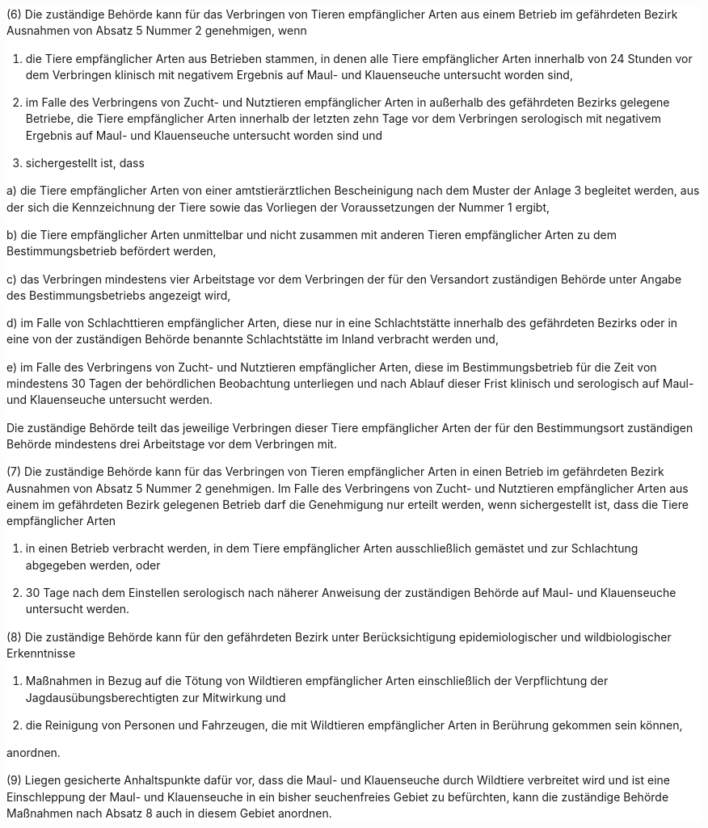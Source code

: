 (6) Die zuständige Behörde kann für das Verbringen von Tieren empfänglicher Arten aus einem Betrieb im gefährdeten Bezirk Ausnahmen von Absatz 5 Nummer 2 genehmigen, wenn

1. die Tiere empfänglicher Arten aus Betrieben stammen, in denen alle Tiere empfänglicher Arten innerhalb von 24 Stunden vor dem Verbringen klinisch mit negativem Ergebnis auf Maul- und Klauenseuche untersucht worden sind,

2. im Falle des Verbringens von Zucht- und Nutztieren empfänglicher Arten in außerhalb des gefährdeten Bezirks gelegene Betriebe, die Tiere empfänglicher Arten innerhalb der letzten zehn Tage vor dem Verbringen serologisch mit negativem Ergebnis auf Maul- und Klauenseuche untersucht worden sind und

3. sichergestellt ist, dass

a) die Tiere empfänglicher Arten von einer amtstierärztlichen Bescheinigung nach dem Muster der Anlage 3 begleitet werden, aus der sich die Kennzeichnung der Tiere sowie das Vorliegen der Voraussetzungen der Nummer 1 ergibt,

b) die Tiere empfänglicher Arten unmittelbar und nicht zusammen mit anderen Tieren empfänglicher Arten zu dem Bestimmungsbetrieb befördert werden,

c) das Verbringen mindestens vier Arbeitstage vor dem Verbringen der für den Versandort zuständigen Behörde unter Angabe des Bestimmungsbetriebs angezeigt wird,

d) im Falle von Schlachttieren empfänglicher Arten, diese nur in eine Schlachtstätte innerhalb des gefährdeten Bezirks oder in eine von der zuständigen Behörde benannte Schlachtstätte im Inland verbracht werden und,

e) im Falle des Verbringens von Zucht- und Nutztieren empfänglicher Arten, diese im Bestimmungsbetrieb für die Zeit von mindestens 30 Tagen der behördlichen Beobachtung unterliegen und nach Ablauf dieser Frist klinisch und serologisch auf Maul- und Klauenseuche untersucht werden.

Die zuständige Behörde teilt das jeweilige Verbringen dieser Tiere empfänglicher Arten der für den Bestimmungsort zuständigen Behörde mindestens drei Arbeitstage vor dem Verbringen mit.

(7) Die zuständige Behörde kann für das Verbringen von Tieren empfänglicher Arten in einen Betrieb im gefährdeten Bezirk Ausnahmen von Absatz 5 Nummer 2 genehmigen. Im Falle des Verbringens von Zucht- und Nutztieren empfänglicher Arten aus einem im gefährdeten Bezirk gelegenen Betrieb darf die Genehmigung nur erteilt werden, wenn sichergestellt ist, dass die Tiere empfänglicher Arten

1. in einen Betrieb verbracht werden, in dem Tiere empfänglicher Arten ausschließlich gemästet und zur Schlachtung abgegeben werden, oder

2. 30 Tage nach dem Einstellen serologisch nach näherer Anweisung der zuständigen Behörde auf Maul- und Klauenseuche untersucht werden.

(8) Die zuständige Behörde kann für den gefährdeten Bezirk unter Berücksichtigung epidemiologischer und wildbiologischer Erkenntnisse

1. Maßnahmen in Bezug auf die Tötung von Wildtieren empfänglicher Arten einschließlich der Verpflichtung der Jagdausübungsberechtigten zur Mitwirkung und

2. die Reinigung von Personen und Fahrzeugen, die mit Wildtieren empfänglicher Arten in Berührung gekommen sein können,

anordnen.

(9) Liegen gesicherte Anhaltspunkte dafür vor, dass die Maul- und Klauenseuche durch Wildtiere verbreitet wird und ist eine Einschleppung der Maul- und Klauenseuche in ein bisher seuchenfreies Gebiet zu befürchten, kann die zuständige Behörde Maßnahmen nach Absatz 8 auch in diesem Gebiet anordnen.
